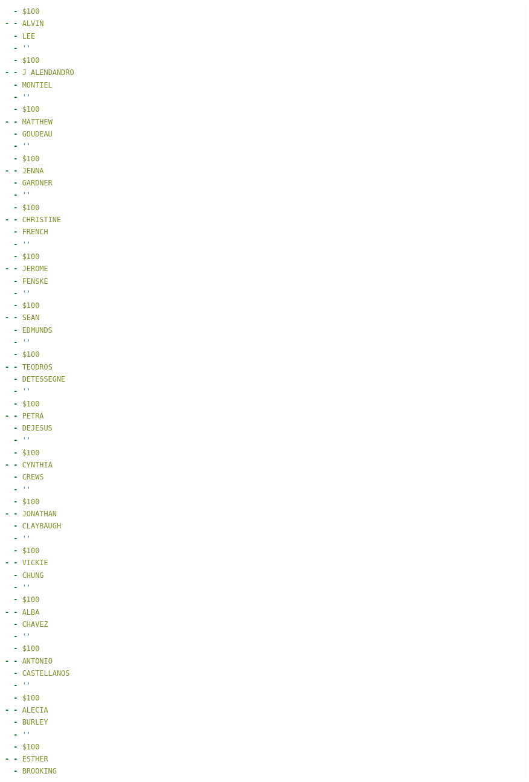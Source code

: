 ```yaml
  - $100
- - ALVIN
  - LEE
  - ''
  - $100
- - J ALENDANDRO
  - MONTIEL
  - ''
  - $100
- - MATTHEW
  - GOUDEAU
  - ''
  - $100
- - JENNA
  - GARDNER
  - ''
  - $100
- - CHRISTINE
  - FRENCH
  - ''
  - $100
- - JEROME
  - FENSKE
  - ''
  - $100
- - SEAN
  - EDMUNDS
  - ''
  - $100
- - TEODROS
  - DETESSEGNE
  - ''
  - $100
- - PETRA
  - DEJESUS
  - ''
  - $100
- - CYNTHIA
  - CREWS
  - ''
  - $100
- - JONATHAN
  - CLAYBAUGH
  - ''
  - $100
- - VICKIE
  - CHUNG
  - ''
  - $100
- - ALBA
  - CHAVEZ
  - ''
  - $100
- - ANTONIO
  - CASTELLANOS
  - ''
  - $100
- - ALECIA
  - BURLEY
  - ''
  - $100
- - ESTHER
  - BROOKING
```